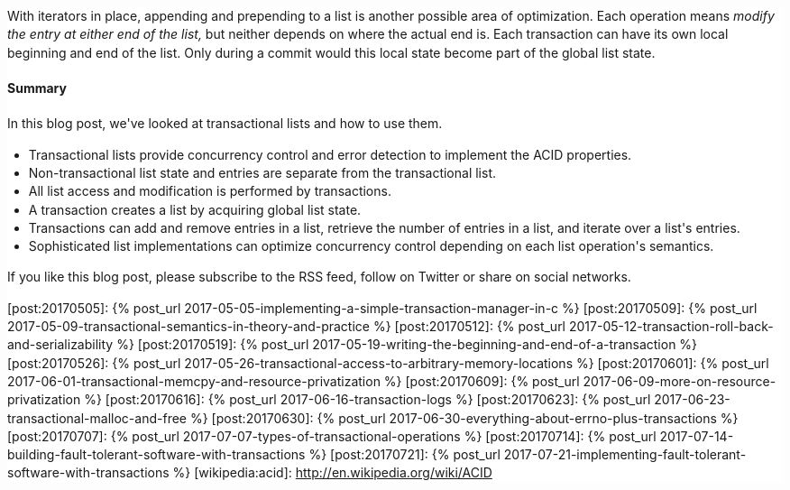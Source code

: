 With iterators in place, appending and prepending to a list is another
possible area of optimization. Each operation means *modify the entry at
either end of the list,* but neither depends on where the actual end is.
Each transaction can have its own local beginning and end of the list.
Only during a commit would this local state become part of the global list
state.

#### Summary

In this blog post, we've looked at transactional lists and how to use them.

 - Transactional lists provide concurrency control and error detection to
   implement the ACID properties.
 - Non-transactional list state and entries are separate from the
   transactional list.
 - All list access and modification is performed by transactions.
 - A transaction creates a list by acquiring global list state.
 - Transactions can add and remove entries in a list, retrieve the number
   of entries in a list, and iterate over a list's entries.
 - Sophisticated list implementations can optimize concurrency control
   depending on each list operation's semantics.

If you like this blog post, please subscribe to the RSS feed, follow on
Twitter or share on social networks.

[github:pr159]:             http://github.com/picotm/picotm/pull/159
[picotm]:                   http://picotm.org/
[post:20170505]:            {% post_url 2017-05-05-implementing-a-simple-transaction-manager-in-c %}
[post:20170509]:            {% post_url 2017-05-09-transactional-semantics-in-theory-and-practice %}
[post:20170512]:            {% post_url 2017-05-12-transaction-roll-back-and-serializability %}
[post:20170519]:            {% post_url 2017-05-19-writing-the-beginning-and-end-of-a-transaction %}
[post:20170526]:            {% post_url 2017-05-26-transactional-access-to-arbitrary-memory-locations %}
[post:20170601]:            {% post_url 2017-06-01-transactional-memcpy-and-resource-privatization %}
[post:20170609]:            {% post_url 2017-06-09-more-on-resource-privatization %}
[post:20170616]:            {% post_url 2017-06-16-transaction-logs %}
[post:20170623]:            {% post_url 2017-06-23-transactional-malloc-and-free %}
[post:20170630]:            {% post_url 2017-06-30-everything-about-errno-plus-transactions %}
[post:20170707]:            {% post_url 2017-07-07-types-of-transactional-operations %}
[post:20170714]:            {% post_url 2017-07-14-building-fault-tolerant-software-with-transactions %}
[post:20170721]:            {% post_url 2017-07-21-implementing-fault-tolerant-software-with-transactions %}
[wikipedia:acid]:           http://en.wikipedia.org/wiki/ACID
